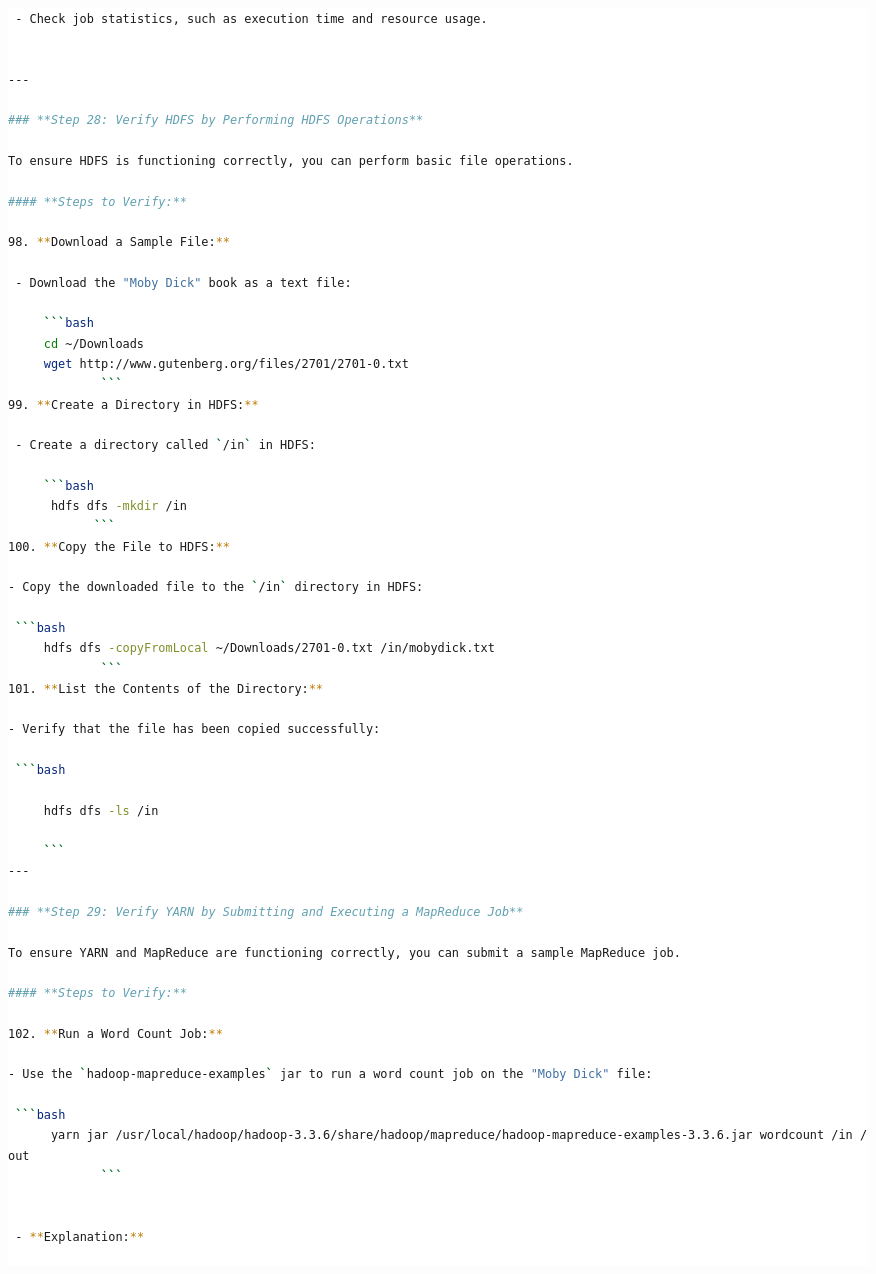   ```bash
    - Check job statistics, such as execution time and resource usage.
        

---

### **Step 28: Verify HDFS by Performing HDFS Operations**

To ensure HDFS is functioning correctly, you can perform basic file operations.

#### **Steps to Verify:**

98. **Download a Sample File:**
    
    - Download the "Moby Dick" book as a text file:
        
        ```bash
	    cd ~/Downloads
        wget http://www.gutenberg.org/files/2701/2701-0.txt
                ```
99. **Create a Directory in HDFS:**
    
    - Create a directory called `/in` in HDFS:
        
        ```bash
         hdfs dfs -mkdir /in
               ``` 
100. **Copy the File to HDFS:**
    
- Copy the downloaded file to the `/in` directory in HDFS:
        
    ```bash
        hdfs dfs -copyFromLocal ~/Downloads/2701-0.txt /in/mobydick.txt
                ```
101. **List the Contents of the Directory:**
    
- Verify that the file has been copied successfully:
        
    ```bash
        
        hdfs dfs -ls /in
        
        ```
---

### **Step 29: Verify YARN by Submitting and Executing a MapReduce Job**

To ensure YARN and MapReduce are functioning correctly, you can submit a sample MapReduce job.

#### **Steps to Verify:**

102. **Run a Word Count Job:**
    
- Use the `hadoop-mapreduce-examples` jar to run a word count job on the "Moby Dick" file:
        
    ```bash
         yarn jar /usr/local/hadoop/hadoop-3.3.6/share/hadoop/mapreduce/hadoop-mapreduce-examples-3.3.6.jar wordcount /in /out
                ```
                
                
    - **Explanation:**
        
   ```